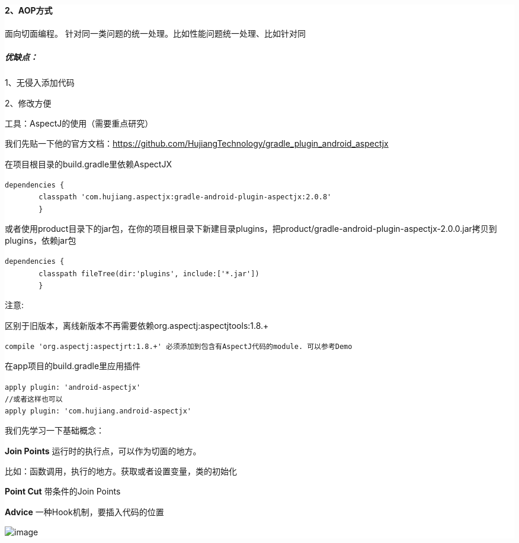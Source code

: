 #### 2、AOP方式

面向切面编程。 针对同一类问题的统一处理。比如性能问题统一处理、比如针对同

##### 优缺点：

1、无侵入添加代码

2、修改方便


工具：AspectJ的使用（需要重点研究）

我们先贴一下他的官方文档：https://github.com/HujiangTechnology/gradle_plugin_android_aspectjx

在项目根目录的build.gradle里依赖AspectJX


```
dependencies {
        classpath 'com.hujiang.aspectjx:gradle-android-plugin-aspectjx:2.0.8'
        }
```

或者使用product目录下的jar包，在你的项目根目录下新建目录plugins，把product/gradle-android-plugin-aspectjx-2.0.0.jar拷贝到plugins，依赖jar包

```
dependencies {
        classpath fileTree(dir:'plugins', include:['*.jar'])
        }
```

注意:

区别于旧版本，离线新版本不再需要依赖org.aspectj:aspectjtools:1.8.+

```
compile 'org.aspectj:aspectjrt:1.8.+' 必须添加到包含有AspectJ代码的module. 可以参考Demo
```

在app项目的build.gradle里应用插件

```
apply plugin: 'android-aspectjx'
//或者这样也可以
apply plugin: 'com.hujiang.android-aspectjx'
```


我们先学习一下基础概念：

**Join Points**  运行时的执行点，可以作为切面的地方。

比如：函数调用，执行的地方。获取或者设置变量，类的初始化

**Point Cut**  带条件的Join Points

**Advice**  一种Hook机制，要插入代码的位置

![image](http://note.youdao.com/yws/res/77691/1299EEF1A35A4F54827412393E1F5750)

